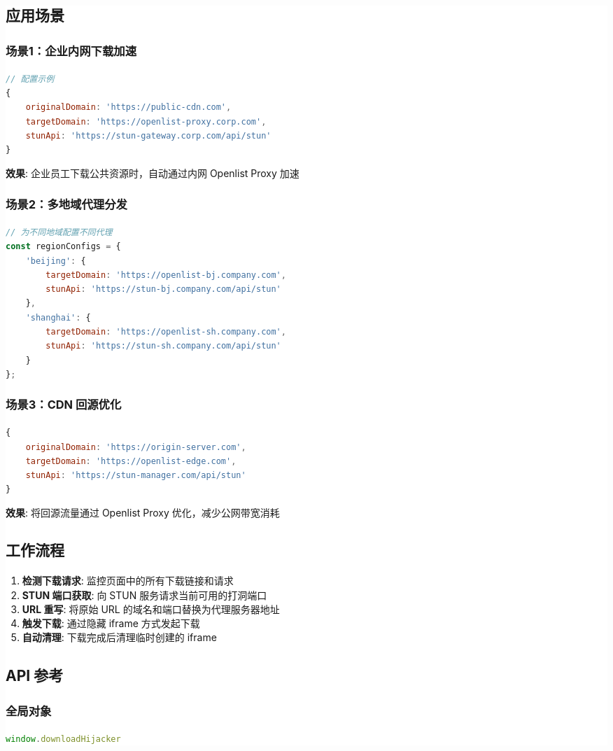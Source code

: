 ## 应用场景

### 场景1：企业内网下载加速
```javascript
// 配置示例
{
    originalDomain: 'https://public-cdn.com',
    targetDomain: 'https://openlist-proxy.corp.com',
    stunApi: 'https://stun-gateway.corp.com/api/stun'
}
```
**效果**: 企业员工下载公共资源时，自动通过内网 Openlist Proxy 加速

### 场景2：多地域代理分发
```javascript
// 为不同地域配置不同代理
const regionConfigs = {
    'beijing': {
        targetDomain: 'https://openlist-bj.company.com',
        stunApi: 'https://stun-bj.company.com/api/stun'
    },
    'shanghai': {
        targetDomain: 'https://openlist-sh.company.com',
        stunApi: 'https://stun-sh.company.com/api/stun'
    }
};
```

### 场景3：CDN 回源优化
```javascript
{
    originalDomain: 'https://origin-server.com',
    targetDomain: 'https://openlist-edge.com',
    stunApi: 'https://stun-manager.com/api/stun'
}
```
**效果**: 将回源流量通过 Openlist Proxy 优化，减少公网带宽消耗

## 工作流程

1. **检测下载请求**: 监控页面中的所有下载链接和请求
2. **STUN 端口获取**: 向 STUN 服务请求当前可用的打洞端口
3. **URL 重写**: 将原始 URL 的域名和端口替换为代理服务器地址
4. **触发下载**: 通过隐藏 iframe 方式发起下载
5. **自动清理**: 下载完成后清理临时创建的 iframe

## API 参考

### 全局对象
```javascript
window.downloadHijacker
```
